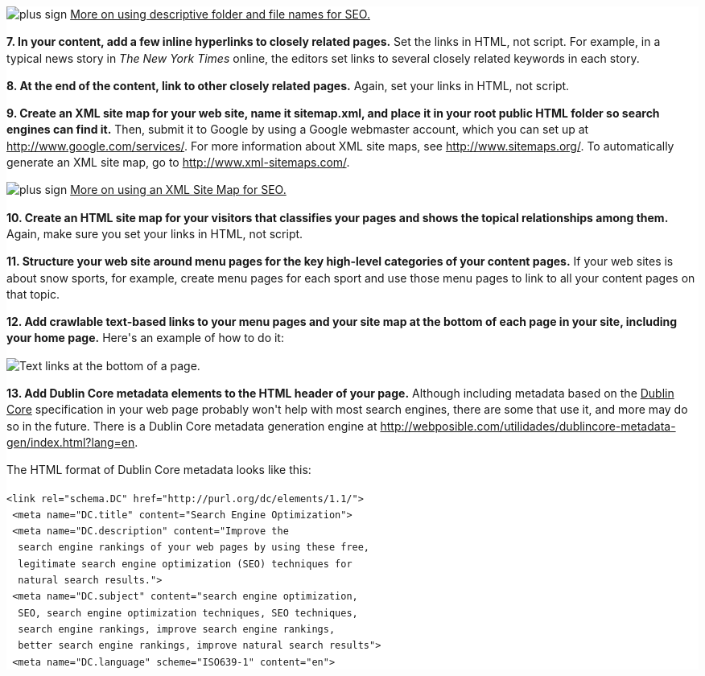 ![plus sign](/images/plus.gif) [More on using descriptive folder and
file names for SEO.](url.html)

**7. In your content, add a few inline hyperlinks to closely related
pages.** Set the links in HTML, not script. For example, in a typical
news story in *The New York Times* online, the editors set links to
several closely related keywords in each story.

**8. At the end of the content, link to other closely related pages.**
Again, set your links in HTML, not script.

**9. Create an XML site map for your web site, name it sitemap.xml, and
place it in your root public HTML folder so search engines can find
it.** Then, submit it to Google by using a Google webmaster account,
which you can set up at <http://www.google.com/services/>. For more
information about XML site maps, see <http://www.sitemaps.org/>. To
automatically generate an XML site map, go to
<http://www.xml-sitemaps.com/>.

![plus sign](/images/plus.gif) [More on using an XML Site Map for
SEO.](xml-site-map.html)

**10. Create an HTML site map for your visitors that classifies your
pages and shows the topical relationships among them.** Again, make sure
you set your links in HTML, not script.

**11. Structure your web site around menu pages for the key high-level
categories of your content pages.** If your web sites is about snow
sports, for example, create menu pages for each sport and use those menu
pages to link to all your content pages on that topic.

**12. Add crawlable text-based links to your menu pages and your site
map at the bottom of each page in your site, including your home page.**
Here's an example of how to do it:

![Text links at the bottom of a page.](images/seo_text_links.jpg)

**13. Add Dublin Core metadata elements to the HTML header of your
page.** Although including metadata based on the [Dublin
Core](http://dublincore.org/) specification in your web page probably
won't help with most search engines, there are some that use it, and
more may do so in the future. There is a Dublin Core metadata generation
engine at
<http://webposible.com/utilidades/dublincore-metadata-gen/index.html?lang=en>.

The HTML format of Dublin Core metadata looks like this:

``` {space="preserve"}
<link rel="schema.DC" href="http://purl.org/dc/elements/1.1/">
 <meta name="DC.title" content="Search Engine Optimization">
 <meta name="DC.description" content="Improve the
  search engine rankings of your web pages by using these free, 
  legitimate search engine optimization (SEO) techniques for 
  natural search results.">
 <meta name="DC.subject" content="search engine optimization,
  SEO, search engine optimization techniques, SEO techniques,
  search engine rankings, improve search engine rankings, 
  better search engine rankings, improve natural search results">
 <meta name="DC.language" scheme="ISO639-1" content="en">
```
